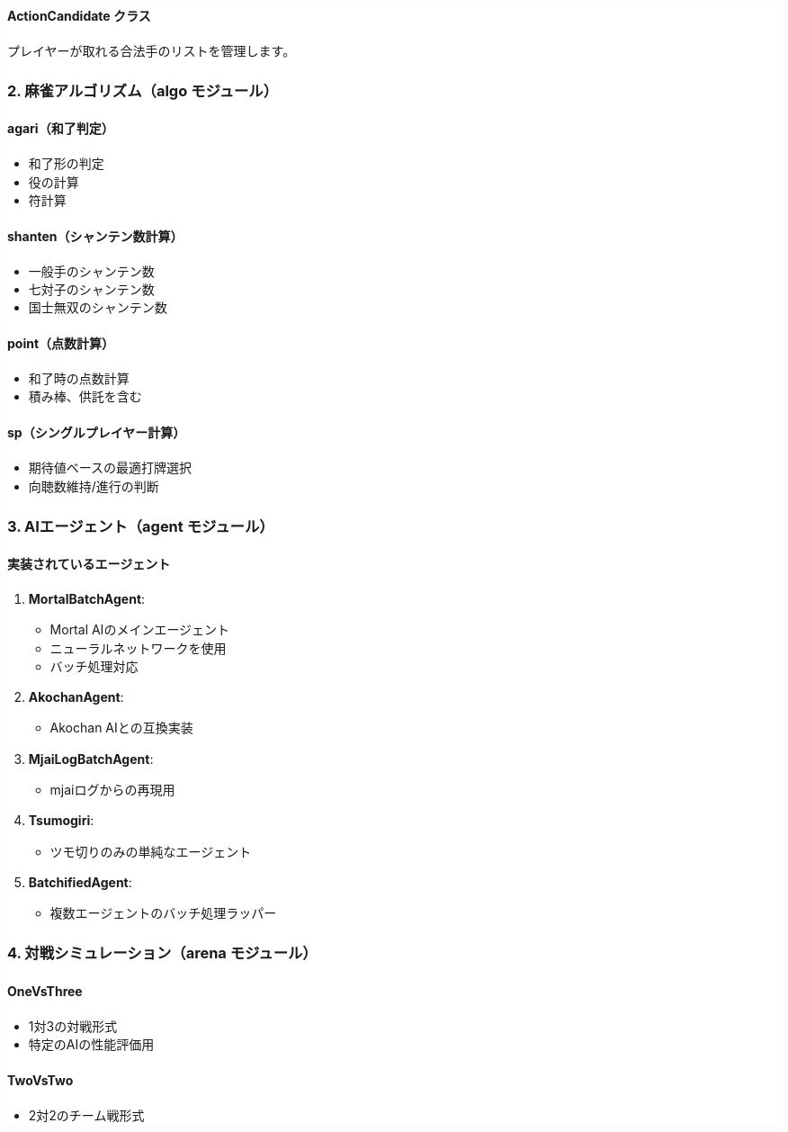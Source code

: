 #### ActionCandidate クラス
プレイヤーが取れる合法手のリストを管理します。

### 2. 麻雀アルゴリズム（algo モジュール）

#### agari（和了判定）
- 和了形の判定
- 役の計算
- 符計算

#### shanten（シャンテン数計算）
- 一般手のシャンテン数
- 七対子のシャンテン数
- 国士無双のシャンテン数

#### point（点数計算）
- 和了時の点数計算
- 積み棒、供託を含む

#### sp（シングルプレイヤー計算）
- 期待値ベースの最適打牌選択
- 向聴数維持/進行の判断

### 3. AIエージェント（agent モジュール）

#### 実装されているエージェント

1. **MortalBatchAgent**: 
   - Mortal AIのメインエージェント
   - ニューラルネットワークを使用
   - バッチ処理対応

2. **AkochanAgent**:
   - Akochan AIとの互換実装

3. **MjaiLogBatchAgent**:
   - mjaiログからの再現用

4. **Tsumogiri**:
   - ツモ切りのみの単純なエージェント

5. **BatchifiedAgent**:
   - 複数エージェントのバッチ処理ラッパー

### 4. 対戦シミュレーション（arena モジュール）

#### OneVsThree
- 1対3の対戦形式
- 特定のAIの性能評価用

#### TwoVsTwo
- 2対2のチーム戦形式
